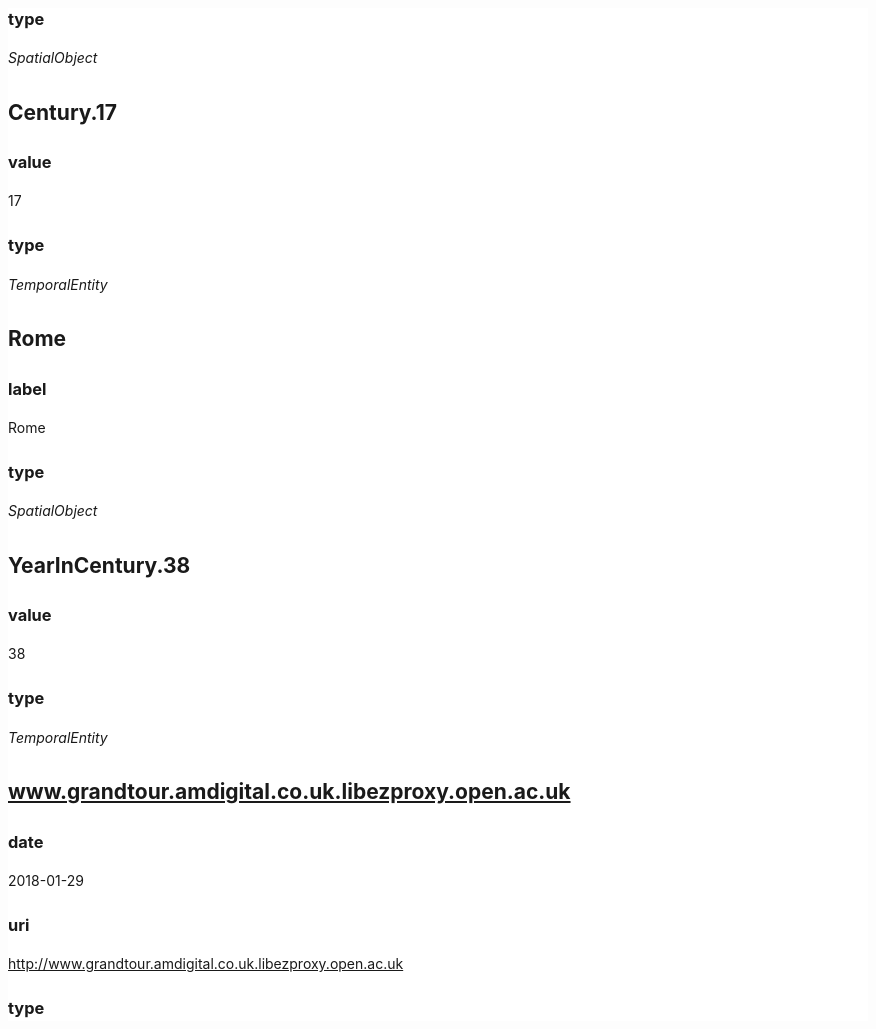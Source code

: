 ### type


*SpatialObject*

## Century.17

### value


17

### type


*TemporalEntity*

## Rome

### label


Rome

### type


*SpatialObject*

## YearInCentury.38

### value


38

### type


*TemporalEntity*

## www.grandtour.amdigital.co.uk.libezproxy.open.ac.uk

### date


2018-01-29

### uri


http://www.grandtour.amdigital.co.uk.libezproxy.open.ac.uk

### type
